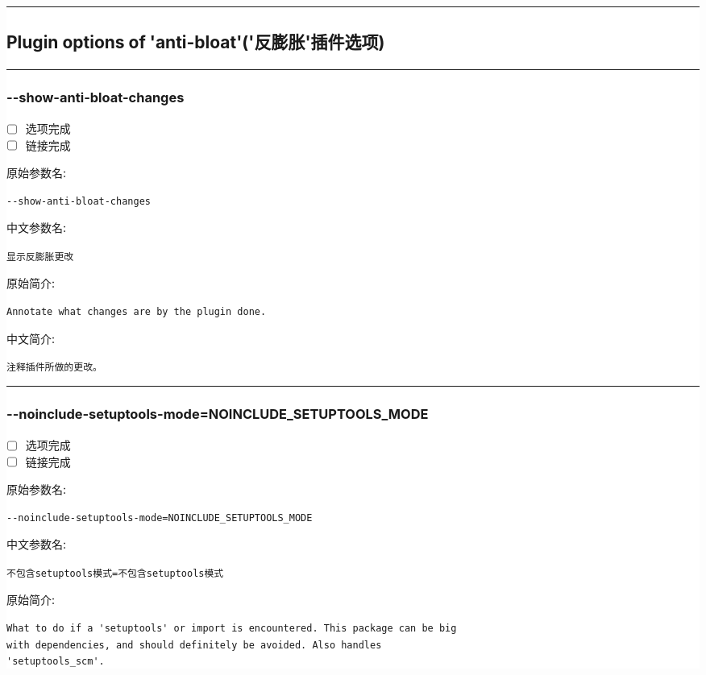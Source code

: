 
---

## Plugin options of 'anti-bloat'('反膨胀'插件选项)

---

### --show-anti-bloat-changes

- [ ] 选项完成
- [ ] 链接完成

原始参数名:

```
--show-anti-bloat-changes
```

中文参数名:

```
显示反膨胀更改
```

原始简介:

```
Annotate what changes are by the plugin done.
```

中文简介:

```
注释插件所做的更改。
```

---

### --noinclude-setuptools-mode=NOINCLUDE_SETUPTOOLS_MODE

- [ ] 选项完成
- [ ] 链接完成

原始参数名:

```
--noinclude-setuptools-mode=NOINCLUDE_SETUPTOOLS_MODE
```

中文参数名:

```
不包含setuptools模式=不包含setuptools模式
```

原始简介:

```
What to do if a 'setuptools' or import is encountered. This package can be big
with dependencies, and should definitely be avoided. Also handles
'setuptools_scm'.
```
